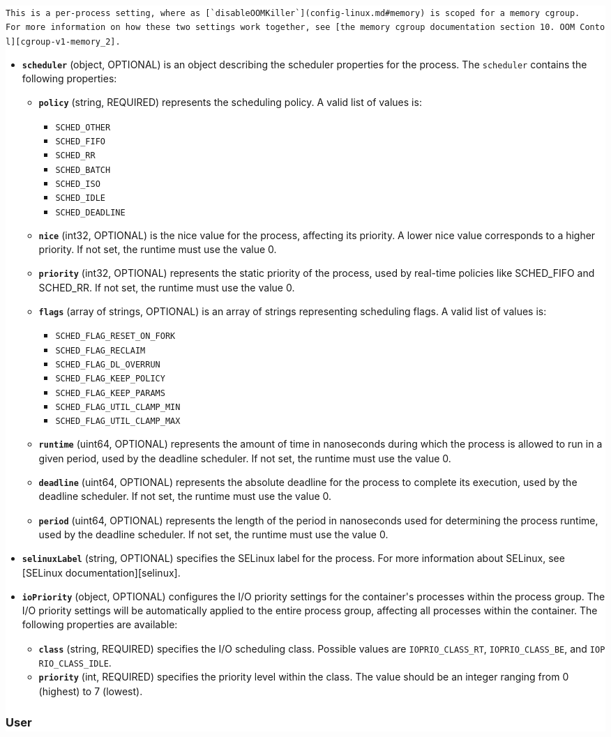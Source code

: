     This is a per-process setting, where as [`disableOOMKiller`](config-linux.md#memory) is scoped for a memory cgroup.
    For more information on how these two settings work together, see [the memory cgroup documentation section 10. OOM Contol][cgroup-v1-memory_2].
* **`scheduler`** (object, OPTIONAL) is an object describing the scheduler properties for the process.  The `scheduler` contains the following properties:

    * **`policy`** (string, REQUIRED) represents the scheduling policy.  A valid list of values is:

        * `SCHED_OTHER`
        * `SCHED_FIFO`
        * `SCHED_RR`
        * `SCHED_BATCH`
        * `SCHED_ISO`
        * `SCHED_IDLE`
        * `SCHED_DEADLINE`

    * **`nice`** (int32, OPTIONAL) is the nice value for the process, affecting its priority. A lower nice value corresponds to a higher priority. If not set, the runtime must use the value 0.
    * **`priority`** (int32, OPTIONAL) represents the static priority of the process, used by real-time policies like SCHED_FIFO and SCHED_RR. If not set, the runtime must use the value 0.
    * **`flags`** (array of strings, OPTIONAL) is an array of strings representing scheduling flags.  A valid list of values is:

        * `SCHED_FLAG_RESET_ON_FORK`
        * `SCHED_FLAG_RECLAIM`
        * `SCHED_FLAG_DL_OVERRUN`
        * `SCHED_FLAG_KEEP_POLICY`
        * `SCHED_FLAG_KEEP_PARAMS`
        * `SCHED_FLAG_UTIL_CLAMP_MIN`
        * `SCHED_FLAG_UTIL_CLAMP_MAX`

    * **`runtime`** (uint64, OPTIONAL) represents the amount of time in nanoseconds during which the process is allowed to run in a given period, used by the deadline scheduler. If not set, the runtime must use the value 0.
    * **`deadline`** (uint64, OPTIONAL) represents the absolute deadline for the process to complete its execution, used by the deadline scheduler. If not set, the runtime must use the value 0.
    * **`period`** (uint64, OPTIONAL) represents the length of the period in nanoseconds used for determining the process runtime, used by the deadline scheduler. If not set, the runtime must use the value 0.
* **`selinuxLabel`** (string, OPTIONAL) specifies the SELinux label for the process.
    For more information about SELinux, see  [SELinux documentation][selinux].
* **`ioPriority`** (object, OPTIONAL) configures the I/O priority settings for the container's processes within the process group.
    The I/O priority settings will be automatically applied to the entire process group, affecting all processes within the container.
    The following properties are available:

    * **`class`** (string, REQUIRED) specifies the I/O scheduling class. Possible values are `IOPRIO_CLASS_RT`, `IOPRIO_CLASS_BE`, and `IOPRIO_CLASS_IDLE`.
    * **`priority`** (int, REQUIRED) specifies the priority level within the class. The value should be an integer ranging from 0 (highest) to 7 (lowest).

### <a name="configUser" />User


[^1]: Corresponds to [`mount(8)` (filesystem-independent)][mount.8-filesystem-independent].
[^2]: Corresponds to [`mount(8)` (filesystem-specific)][mount.8-filesystem-specific].
[^3]: These `AT_RECURSIVE` options need kernel 5.12 or later. See [`mount_setattr(2)`][mount_setattr.2]
[apparmor]: https://wiki.ubuntu.com/AppArmor
[cgroup-v1-memory_2]: https://www.kernel.org/doc/Documentation/cgroup-v1/memory.txt
[no-new-privs]: https://www.kernel.org/doc/Documentation/prctl/no_new_privs.txt
[proc_2]: https://www.kernel.org/doc/Documentation/filesystems/proc.txt
[umask.2]: http://pubs.opengroup.org/onlinepubs/009695399/functions/umask.html
[semver-v2.0.0]: http://semver.org/spec/v2.0.0.html
[ieee-1003.1-2008-xbd-c8.1]: http://pubs.opengroup.org/onlinepubs/9699919799/basedefs/V1_chap08.html#tag_08_01
[ieee-1003.1-2008-functions-exec]: http://pubs.opengroup.org/onlinepubs/9699919799/functions/exec.html
[naming-a-volume]: https://aka.ms/nb3hqb
[capabilities.7]: http://man7.org/linux/man-pages/man7/capabilities.7.html
[mount.2]: http://man7.org/linux/man-pages/man2/mount.2.html
[mount.8]: http://man7.org/linux/man-pages/man8/mount.8.html
[mount.8-filesystem-independent]: http://man7.org/linux/man-pages/man8/mount.8.html#FILESYSTEM-INDEPENDENT_MOUNT_OPTIONS
[mount.8-filesystem-specific]: http://man7.org/linux/man-pages/man8/mount.8.html#FILESYSTEM-SPECIFIC_MOUNT_OPTIONS
[mount_setattr.2]: http://man7.org/linux/man-pages/man2/mount_setattr.2.html
[getrlimit.2]: http://man7.org/linux/man-pages/man2/getrlimit.2.html
[getrlimit.3]: http://pubs.opengroup.org/onlinepubs/9699919799/functions/getrlimit.html
[stdin.3]: http://man7.org/linux/man-pages/man3/stdin.3.html
[uts-namespace.7]: http://man7.org/linux/man-pages/man7/namespaces.7.html
[zonecfg.1m]: http://docs.oracle.com/cd/E86824_01/html/E54764/zonecfg-1m.html